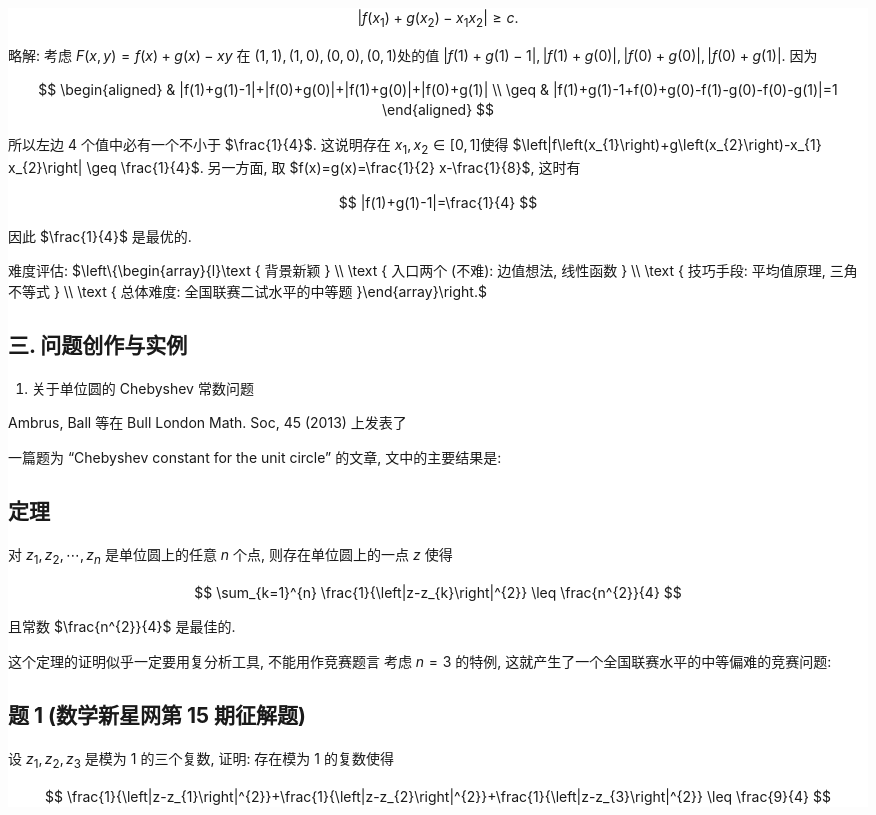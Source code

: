 $$
\left|f\left(x_{1}\right)+g\left(x_{2}\right)-x_{1} x_{2}\right| \geq c .
$$

略解: 考虑 $F(x, y)=f(x)+g(x)-x y$ 在 $(1,1),(1,0),(0,0),(0,1)$处的值 $|f(1)+g(1)-1|,|f(1)+g(0)|,|f(0)+g(0)|,|f(0)+g(1)|$.
因为

$$
\begin{aligned}
& |f(1)+g(1)-1|+|f(0)+g(0)|+|f(1)+g(0)|+|f(0)+g(1)| \\
\geq & |f(1)+g(1)-1+f(0)+g(0)-f(1)-g(0)-f(0)-g(1)|=1
\end{aligned}
$$

所以左边 4 个值中必有一个不小于 $\frac{1}{4}$. 这说明存在 $x_{1}, x_{2} \in[0,1]$使得 $\left|f\left(x_{1}\right)+g\left(x_{2}\right)-x_{1} x_{2}\right| \geq \frac{1}{4}$.
另一方面, 取 $f(x)=g(x)=\frac{1}{2} x-\frac{1}{8}$, 这时有

$$
|f(1)+g(1)-1|=\frac{1}{4}
$$

因此 $\frac{1}{4}$ 是最优的.

难度评估: $\left\{\begin{array}{l}\text { 背景新颖 } \\ \text { 入口两个 (不难): 边值想法, 线性函数 } \\ \text { 技巧手段: 平均值原理, 三角不等式 } \\ \text { 总体难度: 全国联赛二试水平的中等题 }\end{array}\right.$

## 三. 问题创作与实例

1. 关于单位圆的 Chebyshev 常数问题

Ambrus, Ball 等在 Bull London Math. Soc, 45 (2013) 上发表了

一篇题为 “Chebyshev constant for the unit circle” 的文章, 文中的主要结果是:

## 定理

对 $z_{1}, z_{2}, \cdots, z_{n}$ 是单位圆上的任意 $n$ 个点, 则存在单位圆上的一点 $z$ 使得

$$
\sum_{k=1}^{n} \frac{1}{\left|z-z_{k}\right|^{2}} \leq \frac{n^{2}}{4}
$$

且常数 $\frac{n^{2}}{4}$ 是最佳的.

这个定理的证明似乎一定要用复分析工具, 不能用作竞赛题言
考虑 $n=3$ 的特例, 这就产生了一个全国联赛水平的中等偏难的竞赛问题:

## 题 1 (数学新星网第 15 期征解题)

设 $z_{1}, z_{2}, z_{3}$ 是模为 1 的三个复数, 证明: 存在模为 1 的复数使得

$$
\frac{1}{\left|z-z_{1}\right|^{2}}+\frac{1}{\left|z-z_{2}\right|^{2}}+\frac{1}{\left|z-z_{3}\right|^{2}} \leq \frac{9}{4}
$$
